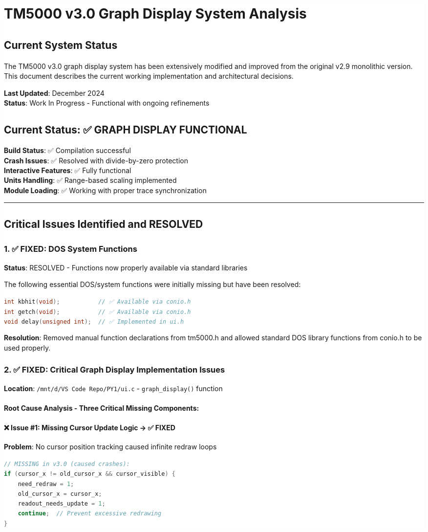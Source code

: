 # TM5000 v3.0 Graph Display System Analysis

## Current System Status

The TM5000 v3.0 graph display system has been extensively modified and improved from the original v2.9 monolithic version. This document describes the current working implementation and architectural decisions.

**Last Updated**: December 2024  
**Status**: Work In Progress - Functional with ongoing refinements

## Current Status: ✅ **GRAPH DISPLAY FUNCTIONAL**

**Build Status**: ✅ Compilation successful  
**Crash Issues**: ✅ Resolved with divide-by-zero protection  
**Interactive Features**: ✅ Fully functional  
**Units Handling**: ✅ Range-based scaling implemented  
**Module Loading**: ✅ Working with proper trace synchronization  

---

## Critical Issues Identified and RESOLVED

### 1. ✅ **FIXED: DOS System Functions** 
**Status**: RESOLVED - Functions now properly available via standard libraries

The following essential DOS/system functions were initially missing but have been resolved:
```c
int kbhit(void);           // ✅ Available via conio.h
int getch(void);           // ✅ Available via conio.h
void delay(unsigned int);  // ✅ Implemented in ui.h
```

**Resolution**: Removed manual function declarations from tm5000.h and allowed standard DOS library functions from conio.h to be used properly.

### 2. ✅ **FIXED: Critical Graph Display Implementation Issues**

**Location**: `/mnt/d/VS Code Repo/PY1/ui.c` - `graph_display()` function

#### **Root Cause Analysis - Three Critical Missing Components**:

#### ❌ **Issue #1: Missing Cursor Update Logic** → ✅ **FIXED**
**Problem**: No cursor position tracking caused infinite redraw loops
```c
// MISSING in v3.0 (caused crashes):
if (cursor_x != old_cursor_x && cursor_visible) {
    need_redraw = 1;
    old_cursor_x = cursor_x;
    readout_needs_update = 1;
    continue;  // Prevent excessive redrawing
}
```
